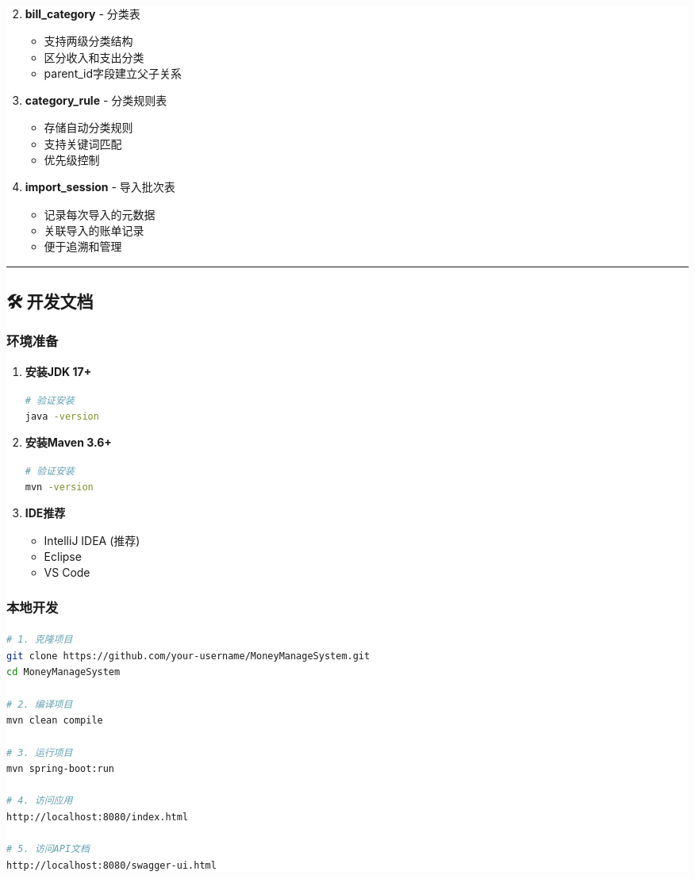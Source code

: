 2. **bill_category** - 分类表
   - 支持两级分类结构
   - 区分收入和支出分类
   - parent_id字段建立父子关系

3. **category_rule** - 分类规则表
   - 存储自动分类规则
   - 支持关键词匹配
   - 优先级控制

4. **import_session** - 导入批次表
   - 记录每次导入的元数据
   - 关联导入的账单记录
   - 便于追溯和管理

---

## 🛠️ 开发文档

### 环境准备

1. **安装JDK 17+**
   ```bash
   # 验证安装
   java -version
   ```

2. **安装Maven 3.6+**
   ```bash
   # 验证安装
   mvn -version
   ```

3. **IDE推荐**
   - IntelliJ IDEA (推荐)
   - Eclipse
   - VS Code

### 本地开发

```bash
# 1. 克隆项目
git clone https://github.com/your-username/MoneyManageSystem.git
cd MoneyManageSystem

# 2. 编译项目
mvn clean compile

# 3. 运行项目
mvn spring-boot:run

# 4. 访问应用
http://localhost:8080/index.html

# 5. 访问API文档
http://localhost:8080/swagger-ui.html
```
